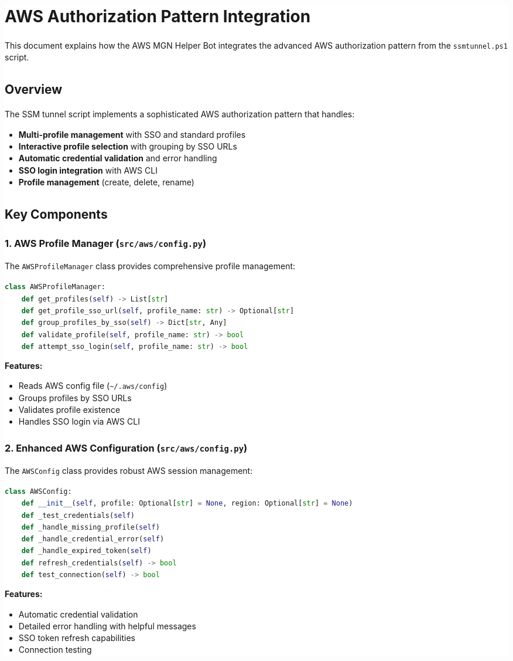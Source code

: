 # AWS Authorization Pattern Integration

This document explains how the AWS MGN Helper Bot integrates the advanced AWS authorization pattern from the `ssmtunnel.ps1` script.

## Overview

The SSM tunnel script implements a sophisticated AWS authorization pattern that handles:
- **Multi-profile management** with SSO and standard profiles
- **Interactive profile selection** with grouping by SSO URLs
- **Automatic credential validation** and error handling
- **SSO login integration** with AWS CLI
- **Profile management** (create, delete, rename)

## Key Components

### 1. AWS Profile Manager (`src/aws/config.py`)

The `AWSProfileManager` class provides comprehensive profile management:

```python
class AWSProfileManager:
    def get_profiles(self) -> List[str]
    def get_profile_sso_url(self, profile_name: str) -> Optional[str]
    def group_profiles_by_sso(self) -> Dict[str, Any]
    def validate_profile(self, profile_name: str) -> bool
    def attempt_sso_login(self, profile_name: str) -> bool
```

**Features:**
- Reads AWS config file (`~/.aws/config`)
- Groups profiles by SSO URLs
- Validates profile existence
- Handles SSO login via AWS CLI

### 2. Enhanced AWS Configuration (`src/aws/config.py`)

The `AWSConfig` class provides robust AWS session management:

```python
class AWSConfig:
    def __init__(self, profile: Optional[str] = None, region: Optional[str] = None)
    def _test_credentials(self)
    def _handle_missing_profile(self)
    def _handle_credential_error(self)
    def _handle_expired_token(self)
    def refresh_credentials(self) -> bool
    def test_connection(self) -> bool
```

**Features:**
- Automatic credential validation
- Detailed error handling with helpful messages
- SSO token refresh capabilities
- Connection testing
